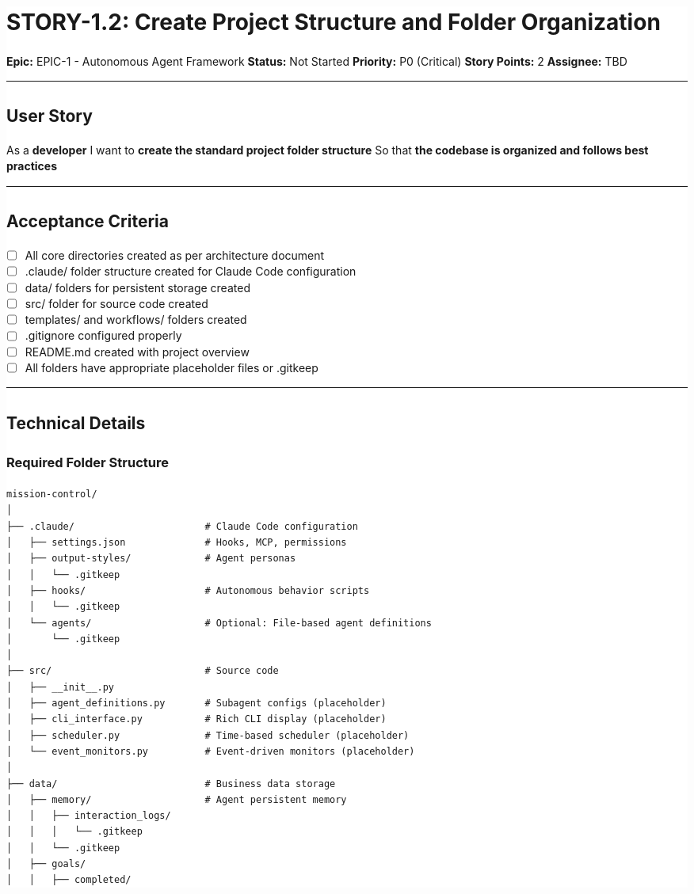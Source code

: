 # STORY-1.2: Create Project Structure and Folder Organization

**Epic:** EPIC-1 - Autonomous Agent Framework
**Status:** Not Started
**Priority:** P0 (Critical)
**Story Points:** 2
**Assignee:** TBD

---

## User Story

As a **developer**
I want to **create the standard project folder structure**
So that **the codebase is organized and follows best practices**

---

## Acceptance Criteria

- [ ] All core directories created as per architecture document
- [ ] .claude/ folder structure created for Claude Code configuration
- [ ] data/ folders for persistent storage created
- [ ] src/ folder for source code created
- [ ] templates/ and workflows/ folders created
- [ ] .gitignore configured properly
- [ ] README.md created with project overview
- [ ] All folders have appropriate placeholder files or .gitkeep

---

## Technical Details

### Required Folder Structure

```
mission-control/
│
├── .claude/                       # Claude Code configuration
│   ├── settings.json              # Hooks, MCP, permissions
│   ├── output-styles/             # Agent personas
│   │   └── .gitkeep
│   ├── hooks/                     # Autonomous behavior scripts
│   │   └── .gitkeep
│   └── agents/                    # Optional: File-based agent definitions
│       └── .gitkeep
│
├── src/                           # Source code
│   ├── __init__.py
│   ├── agent_definitions.py       # Subagent configs (placeholder)
│   ├── cli_interface.py           # Rich CLI display (placeholder)
│   ├── scheduler.py               # Time-based scheduler (placeholder)
│   └── event_monitors.py          # Event-driven monitors (placeholder)
│
├── data/                          # Business data storage
│   ├── memory/                    # Agent persistent memory
│   │   ├── interaction_logs/
│   │   │   └── .gitkeep
│   │   └── .gitkeep
│   ├── goals/
│   │   ├── completed/
```